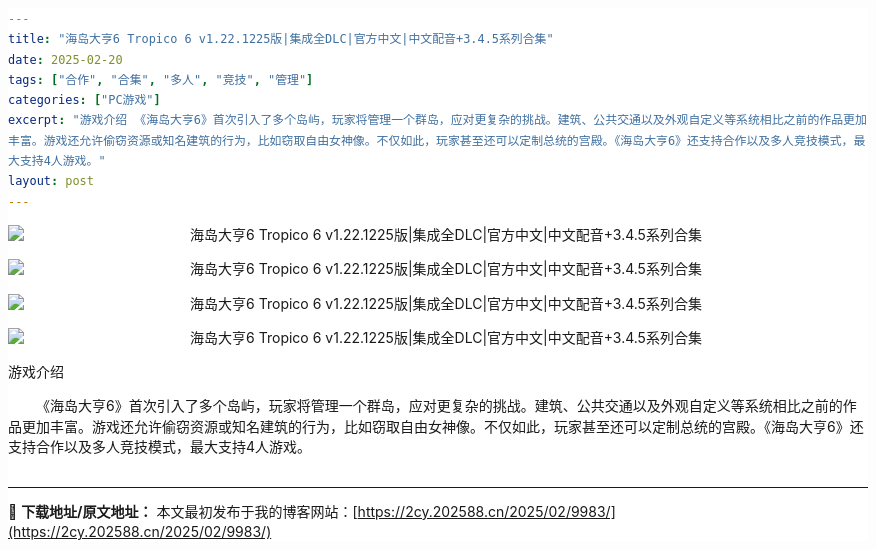 ```yaml
---
title: "海岛大亨6 Tropico 6 v1.22.1225版|集成全DLC|官方中文|中文配音+3.4.5系列合集"
date: 2025-02-20
tags: ["合作", "合集", "多人", "竞技", "管理"]
categories: ["PC游戏"]
excerpt: "游戏介绍 《海岛大亨6》首次引入了多个岛屿，玩家将管理一个群岛，应对更复杂的挑战。建筑、公共交通以及外观自定义等系统相比之前的作品更加丰富。游戏还允许偷窃资源或知名建筑的行为，比如窃取自由女神像。不仅如此，玩家甚至还可以定制总统的宫殿。《海岛大亨6》还支持合作以及多人竞技模式，最大支持4人游戏。"
layout: post
---
```


<div></div>
<div>
<p style="text-align: center;"><img style="display: block; margin-left: auto; margin-right: auto; width: 100%; height: auto;" src="https://2cy.202588.cn/wp-content/uploads/2025/02/20250220_67b72189bcb7c.webp" alt="海岛大亨6 Tropico 6 v1.22.1225版|集成全DLC|官方中文|中文配音+3.4.5系列合集" /></p>
<p style="text-align: center;"><img style="display: block; margin-left: auto; margin-right: auto; width: 100%; height: auto;" src="https://2cy.202588.cn/wp-content/uploads/2025/02/20250220_67b7218a01e7f.webp" alt="海岛大亨6 Tropico 6 v1.22.1225版|集成全DLC|官方中文|中文配音+3.4.5系列合集" /></p>
<p style="text-align: center;"><img style="display: block; margin-left: auto; margin-right: auto; width: 100%; height: auto;" src="https://2cy.202588.cn/wp-content/uploads/2025/02/20250220_67b7218a4ea5d.webp" alt="海岛大亨6 Tropico 6 v1.22.1225版|集成全DLC|官方中文|中文配音+3.4.5系列合集" /></p>
<p style="text-align: center;"><img style="display: block; margin-left: auto; margin-right: auto; width: 100%; height: auto;" src="https://2cy.202588.cn/wp-content/uploads/2025/02/20250220_67b7218a7a33c.webp" alt="海岛大亨6 Tropico 6 v1.22.1225版|集成全DLC|官方中文|中文配音+3.4.5系列合集" /></p>
游戏介绍
<p style="white-space: normal; text-indent: 2em; text-align: left;">《海岛大亨6》首次引入了多个岛屿，玩家将管理一个群岛，应对更复杂的挑战。建筑、公共交通以及外观自定义等系统相比之前的作品更加丰富。游戏还允许偷窃资源或知名建筑的行为，比如窃取自由女神像。不仅如此，玩家甚至还可以定制总统的宫殿。《海岛大亨6》还支持合作以及多人竞技模式，最大支持4人游戏。</p>

<h2 style="white-space: normal; text-indent: 2em; text-align: left;"></h2>
</div>

---
📖 **下载地址/原文地址：** 本文最初发布于我的博客网站：[https://2cy.202588.cn/2025/02/9983/](https://2cy.202588.cn/2025/02/9983/)
